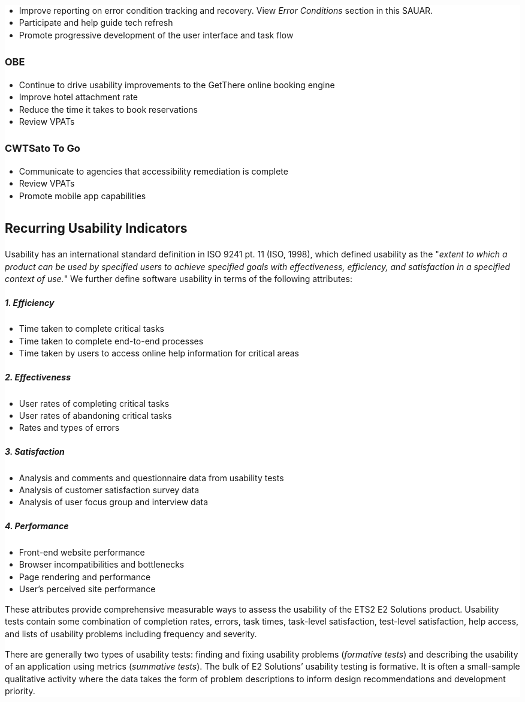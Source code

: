 -   Improve reporting on error condition tracking and recovery. View *Error Conditions* section in this SAUAR.
-   Participate and help guide tech refresh
-   Promote progressive development of the user interface and task flow

### OBE
-   Continue to drive usability improvements to the GetThere online booking engine
-   Improve hotel attachment rate
-   Reduce the time it takes to book reservations
-   Review VPATs

### CWTSato To Go 
-   Communicate to agencies that accessibility remediation is complete
-   Review VPATs
-   Promote mobile app capabilities

## Recurring Usability Indicators

Usability has an international standard definition in ISO 9241 pt. 11 (ISO, 1998), which defined usability as the "*extent to which a product can be used by specified users to achieve specified goals with effectiveness, efficiency, and satisfaction in a specified context of use.*" We further define software usability in terms of the following attributes:

##### 1. Efficiency 
* Time taken to complete critical tasks
* Time taken to complete end-to-end processes
* Time taken by users to access online help information for critical areas

##### 2. Effectiveness 
* User rates of completing critical tasks
* User rates of abandoning critical tasks
* Rates and types of errors

##### 3. Satisfaction  
* Analysis and comments and questionnaire data from usability tests
* Analysis of customer satisfaction survey data
* Analysis of user focus group and interview data

##### 4. Performance 
* Front-end website performance
* Browser incompatibilities and bottlenecks
* Page rendering and performance
* User’s perceived site performance

These attributes provide comprehensive measurable ways to assess the usability of the ETS2 E2 Solutions product. Usability tests contain some combination of completion rates, errors, task times, task-level satisfaction, test-level satisfaction, help access, and lists of usability problems including frequency and severity.

There are generally two types of usability tests: finding and fixing usability problems (*formative tests*) and describing the usability of an application using metrics (*summative tests*). The bulk of E2 Solutions’ usability testing is formative. It is often a small-sample qualitative activity where the data takes the form of problem descriptions to inform design recommendations and development priority.
